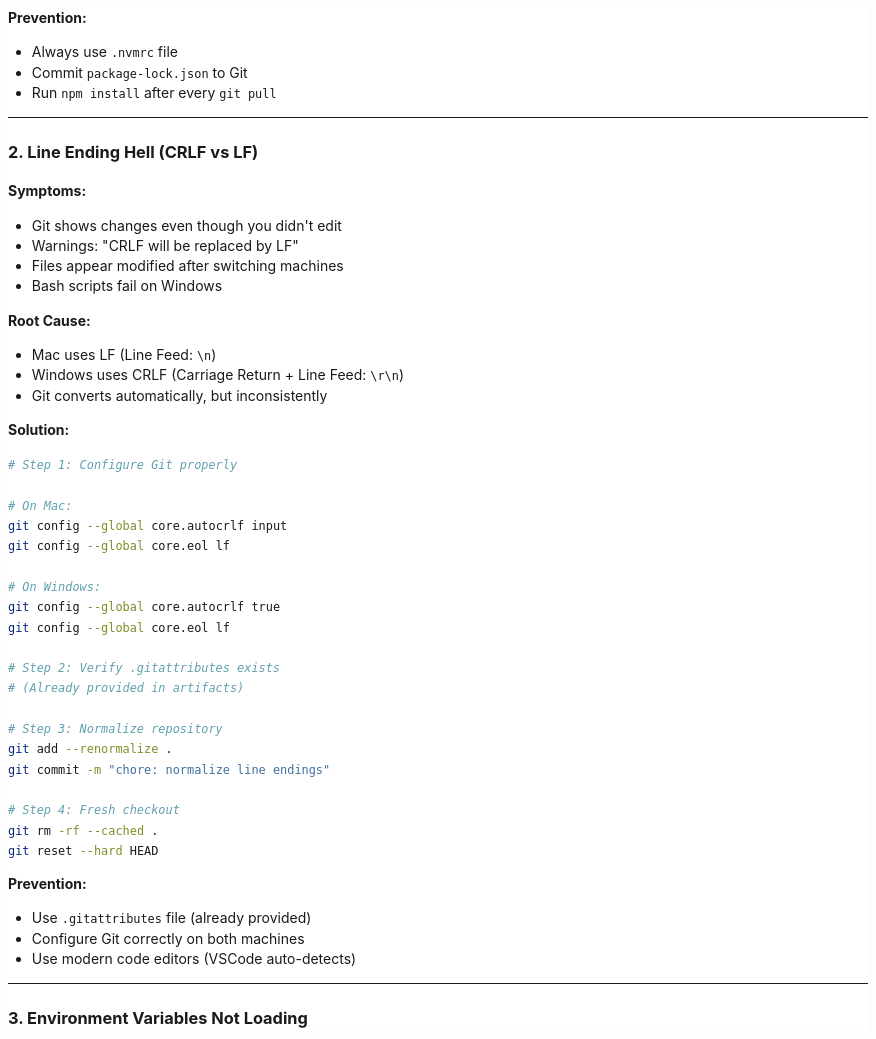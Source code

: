 **Prevention:**
- Always use `.nvmrc` file
- Commit `package-lock.json` to Git
- Run `npm install` after every `git pull`

---

### **2. Line Ending Hell (CRLF vs LF)**

**Symptoms:**
- Git shows changes even though you didn't edit
- Warnings: "CRLF will be replaced by LF"
- Files appear modified after switching machines
- Bash scripts fail on Windows

**Root Cause:**
- Mac uses LF (Line Feed: `\n`)
- Windows uses CRLF (Carriage Return + Line Feed: `\r\n`)
- Git converts automatically, but inconsistently

**Solution:**

```bash
# Step 1: Configure Git properly

# On Mac:
git config --global core.autocrlf input
git config --global core.eol lf

# On Windows:
git config --global core.autocrlf true
git config --global core.eol lf

# Step 2: Verify .gitattributes exists
# (Already provided in artifacts)

# Step 3: Normalize repository
git add --renormalize .
git commit -m "chore: normalize line endings"

# Step 4: Fresh checkout
git rm -rf --cached .
git reset --hard HEAD
```

**Prevention:**
- Use `.gitattributes` file (already provided)
- Configure Git correctly on both machines
- Use modern code editors (VSCode auto-detects)

---

### **3. Environment Variables Not Loading**
